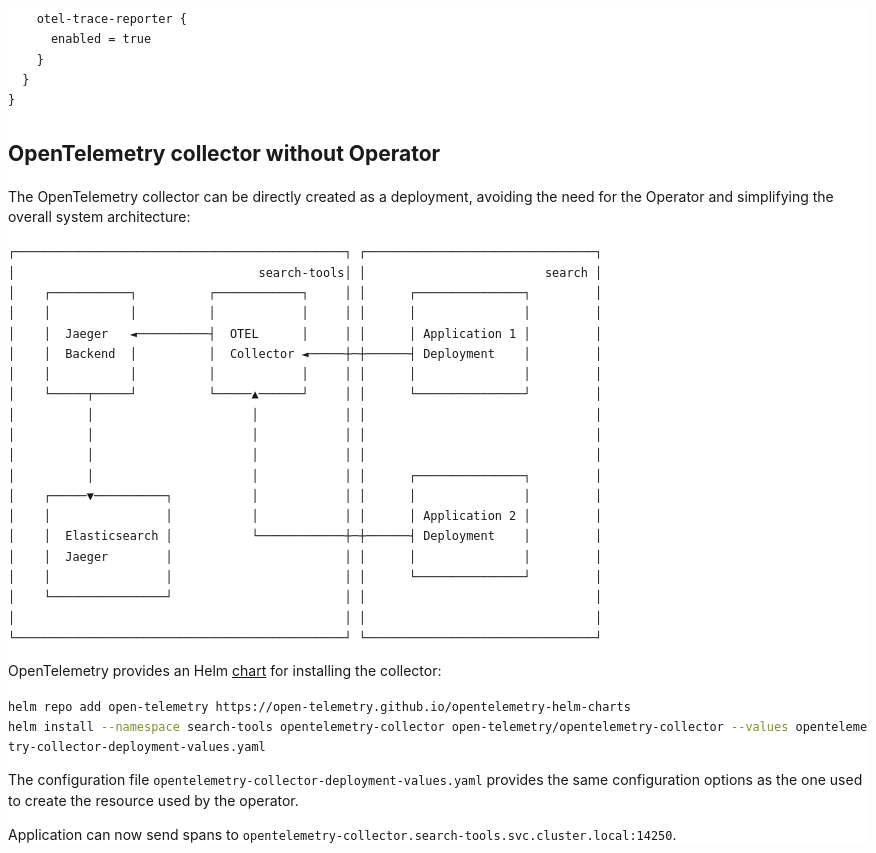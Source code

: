 ```hocon
    otel-trace-reporter {
      enabled = true
    }
  }
}
```

## OpenTelemetry collector without Operator

The OpenTelemetry collector can be directly created as a deployment, avoiding the need for the Operator and simplifying the overall system architecture:

```
┌──────────────────────────────────────────────┐ ┌────────────────────────────────┐
│                                  search-tools│ │                         search │
│    ┌───────────┐          ┌────────────┐     │ │      ┌───────────────┐         │
│    │           │          │            │     │ │      │               │         │
│    │  Jaeger   ◄──────────┤  OTEL      │     │ │      │ Application 1 │         │
│    │  Backend  │          │  Collector ◄─────┼─┼──────┤ Deployment    │         │
│    │           │          │            │     │ │      │               │         │
│    └─────┬─────┘          └─────▲──────┘     │ │      └───────────────┘         │
│          │                      │            │ │                                │
│          │                      │            │ │                                │
│          │                      │            │ │                                │
│          │                      │            │ │      ┌───────────────┐         │
│    ┌─────▼──────────┐           │            │ │      │               │         │
│    │                │           │            │ │      │ Application 2 │         │
│    │  Elasticsearch │           └────────────┼─┼──────┤ Deployment    │         │
│    │  Jaeger        │                        │ │      │               │         │
│    │                │                        │ │      └───────────────┘         │
│    └────────────────┘                        │ │                                │
│                                              │ │                                │
└──────────────────────────────────────────────┘ └────────────────────────────────┘
```

OpenTelemetry provides an Helm [chart](https://github.com/open-telemetry/opentelemetry-helm-charts/tree/main/charts/opentelemetry-collector) for installing the collector:

```sh
helm repo add open-telemetry https://open-telemetry.github.io/opentelemetry-helm-charts
helm install --namespace search-tools opentelemetry-collector open-telemetry/opentelemetry-collector --values opentelemetry-collector-deployment-values.yaml
```

The configuration file `opentelemetry-collector-deployment-values.yaml` provides the same configuration options as the one used to create the resource used by the operator.

Application can now send spans to `opentelemetry-collector.search-tools.svc.cluster.local:14250`.

